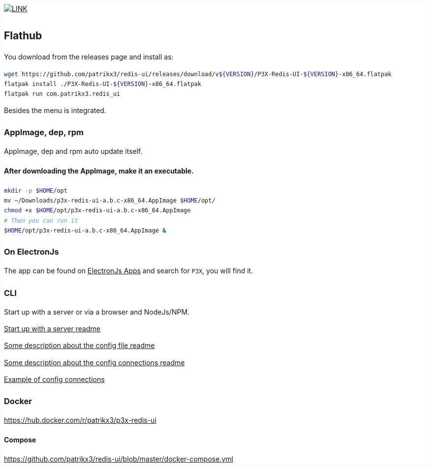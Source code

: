 [![LINK](https://cdn.corifeus.com/assets/svg/snap-store-black.svg)](https://snapcraft.io/p3x-redis-ui#cory-non-external)

## Flathub
You download from the releases page and install as:
  
```sh
wget https://github.com/patrikx3/redis-ui/releases/download/v${VERSION}/P3X-Redis-UI-${VERSION}-x86_64.flatpak
flatpak install ./P3X-Redis-UI-${VERSION}-x86_64.flatpak
flatpak run com.patrikx3.redis_ui
```

Besides the menu is integrated.
 

### AppImage, dep, rpm

AppImage, dep and rpm auto update itself.  
  
  

#### After downloading the AppImage, make it an executable.
```bash
mkdir -p $HOME/opt
mv ~/Downloads/p3x-redis-ui-a.b.c-x86_64.AppImage $HOME/opt/
chmod +x $HOME/opt/p3x-redis-ui-a.b.c-x86_64.AppImage
# Then you can run it
$HOME/opt/p3x-redis-ui-a.b.c-x86_64.AppImage &
```




### On ElectronJs  
The app can be found on [ElectronJs Apps](https://electronjs.org/apps) and search for `P3X`, you will find it.

### CLI
 
Start up with a server or via a browser and NodeJs/NPM.
  
[Start up with a server readme](artifacts/readme/start-up-server.md)

[Some description about the config file readme](p3xrs.json)

[Some description about the config connections readme](.p3xrs-conns.json)

[Example of config connections](.p3xrs-conns-example.json)


### Docker 

https://hub.docker.com/r/patrikx3/p3x-redis-ui

#### Compose
https://github.com/patrikx3/redis-ui/blob/master/docker-compose.yml  
  